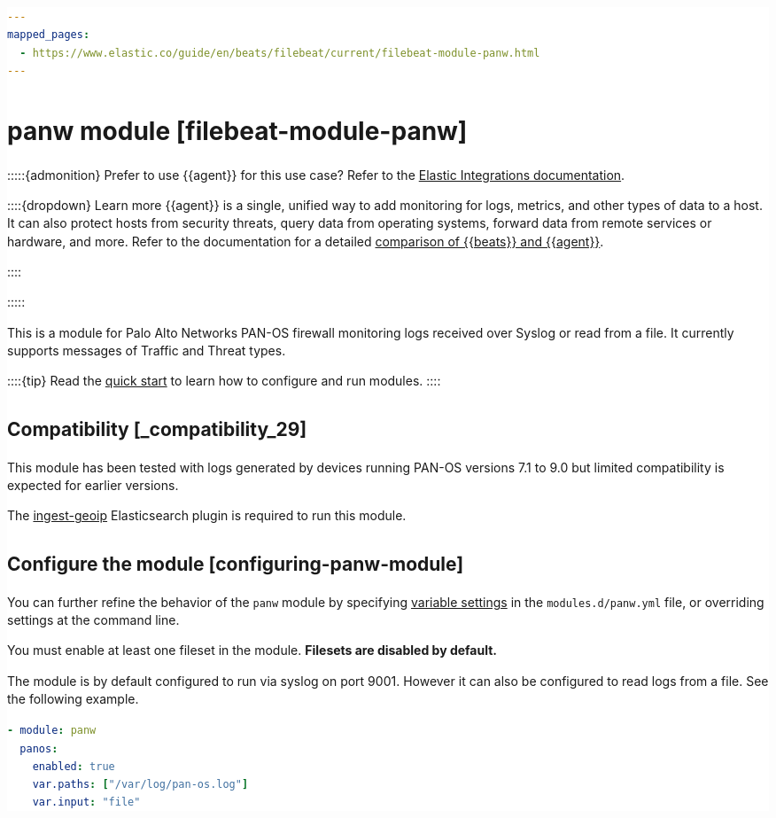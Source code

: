 ```yaml
---
mapped_pages:
  - https://www.elastic.co/guide/en/beats/filebeat/current/filebeat-module-panw.html
---
```




# panw module [filebeat-module-panw]

:::::{admonition} Prefer to use {{agent}} for this use case?
Refer to the [Elastic Integrations documentation](integration-docs://reference/panw/index.md).

::::{dropdown} Learn more
{{agent}} is a single, unified way to add monitoring for logs, metrics, and other types of data to a host. It can also protect hosts from security threats, query data from operating systems, forward data from remote services or hardware, and more. Refer to the documentation for a detailed [comparison of {{beats}} and {{agent}}](docs-content://reference/fleet/index.md).

::::


:::::


This is a module for Palo Alto Networks PAN-OS firewall monitoring logs received over Syslog or read from a file. It currently supports messages of Traffic and Threat types.

::::{tip}
Read the [quick start](/reference/filebeat/filebeat-installation-configuration.md) to learn how to configure and run modules.
::::



## Compatibility [_compatibility_29]

This module has been tested with logs generated by devices running PAN-OS versions 7.1 to 9.0 but limited compatibility is expected for earlier versions.

The [ingest-geoip](elasticsearch://reference/enrich-processor/geoip-processor.md) Elasticsearch plugin is required to run this module.


## Configure the module [configuring-panw-module]

You can further refine the behavior of the `panw` module by specifying [variable settings](#panw-settings) in the `modules.d/panw.yml` file, or overriding settings at the command line.

You must enable at least one fileset in the module. **Filesets are disabled by default.**

The module is by default configured to run via syslog on port 9001. However it can also be configured to read logs from a file. See the following example.

```yaml
- module: panw
  panos:
    enabled: true
    var.paths: ["/var/log/pan-os.log"]
    var.input: "file"
```
